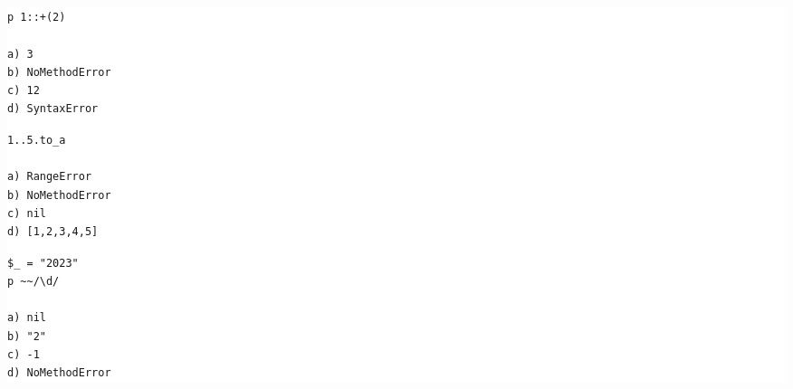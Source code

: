 ```
p 1::+(2)

a) 3
b) NoMethodError
c) 12
d) SyntaxError
```

```
1..5.to_a

a) RangeError
b) NoMethodError
c) nil
d) [1,2,3,4,5]
```

```
$_ = "2023"
p ~~/\d/

a) nil
b) "2"
c) -1
d) NoMethodError
```

